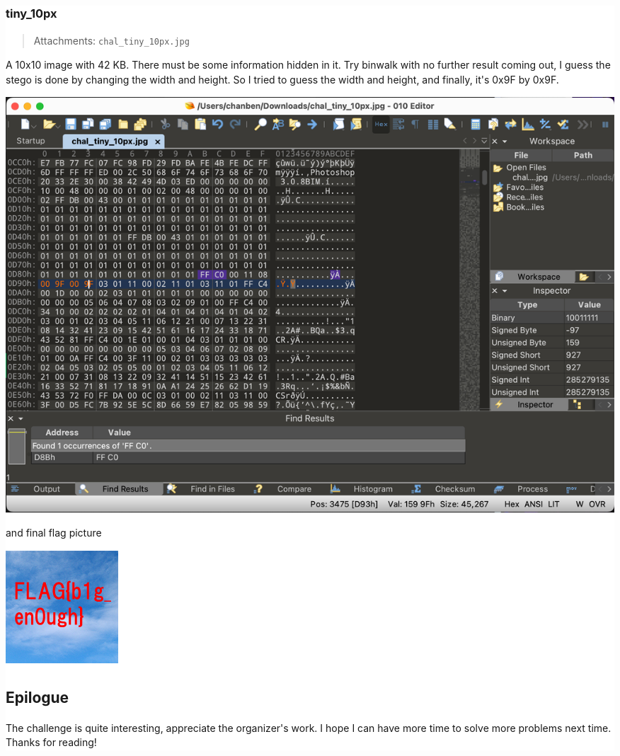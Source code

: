 ### tiny_10px
> Attachments: `chal_tiny_10px.jpg`

A 10x10 image with 42 KB. There must be some information hidden in it. Try binwalk with no further result coming out, I guess the stego is done by changing the width and height. So I tried to guess the width and height, and finally, it's 0x9F by 0x9F.

![](a.png)

and final flag picture

![](chal_tiny_10px.jpg)

## Epilogue

The challenge is quite interesting, appreciate the organizer's work. I hope I can have more time to solve more problems next time. Thanks for reading!

